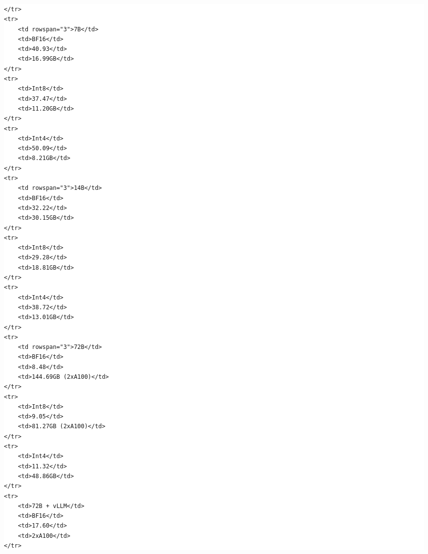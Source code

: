     </tr>
    <tr>
        <td rowspan="3">7B</td>
        <td>BF16</td>
        <td>40.93</td>
        <td>16.99GB</td>
    </tr>
    <tr>
        <td>Int8</td>
        <td>37.47</td>
        <td>11.20GB</td>
    </tr>
    <tr>
        <td>Int4</td>
        <td>50.09</td>
        <td>8.21GB</td>
    </tr>
    <tr>
        <td rowspan="3">14B</td>
        <td>BF16</td>
        <td>32.22</td>
        <td>30.15GB</td>
    </tr>
    <tr>
        <td>Int8</td>
        <td>29.28</td>
        <td>18.81GB</td>
    </tr>
    <tr>
        <td>Int4</td>
        <td>38.72</td>
        <td>13.01GB</td>
    </tr>
    <tr>
        <td rowspan="3">72B</td>
        <td>BF16</td>
        <td>8.48</td>
        <td>144.69GB (2xA100)</td>
    </tr>
    <tr>
        <td>Int8</td>
        <td>9.05</td>
        <td>81.27GB (2xA100)</td>
    </tr>
    <tr>
        <td>Int4</td>
        <td>11.32</td>
        <td>48.86GB</td>
    </tr>
    <tr>
        <td>72B + vLLM</td>
        <td>BF16</td>
        <td>17.60</td>
        <td>2xA100</td>
    </tr>
</table>
